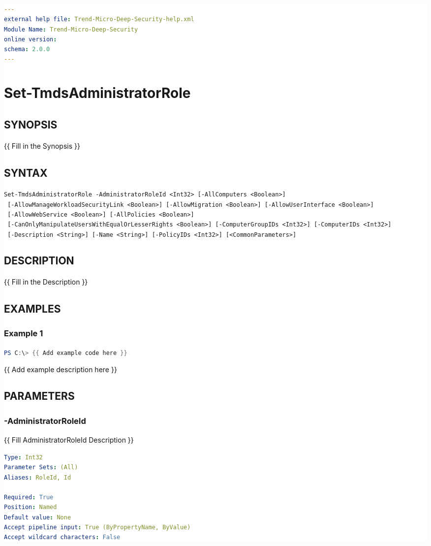 ```yaml
---
external help file: Trend-Micro-Deep-Security-help.xml
Module Name: Trend-Micro-Deep-Security
online version:
schema: 2.0.0
---
```


# Set-TmdsAdministratorRole

## SYNOPSIS
{{ Fill in the Synopsis }}

## SYNTAX

```
Set-TmdsAdministratorRole -AdministratorRoleId <Int32> [-AllComputers <Boolean>]
 [-AllowManageWorkloadSecurityLink <Boolean>] [-AllowMigration <Boolean>] [-AllowUserInterface <Boolean>]
 [-AllowWebService <Boolean>] [-AllPolicies <Boolean>]
 [-CanOnlyManipulateUsersWithEqualOrLesserRights <Boolean>] [-ComputerGroupIDs <Int32>] [-ComputerIDs <Int32>]
 [-Description <String>] [-Name <String>] [-PolicyIDs <Int32>] [<CommonParameters>]
```

## DESCRIPTION
{{ Fill in the Description }}

## EXAMPLES

### Example 1
```powershell
PS C:\> {{ Add example code here }}
```

{{ Add example description here }}

## PARAMETERS

### -AdministratorRoleId
{{ Fill AdministratorRoleId Description }}

```yaml
Type: Int32
Parameter Sets: (All)
Aliases: RoleId, Id

Required: True
Position: Named
Default value: None
Accept pipeline input: True (ByPropertyName, ByValue)
Accept wildcard characters: False
```
